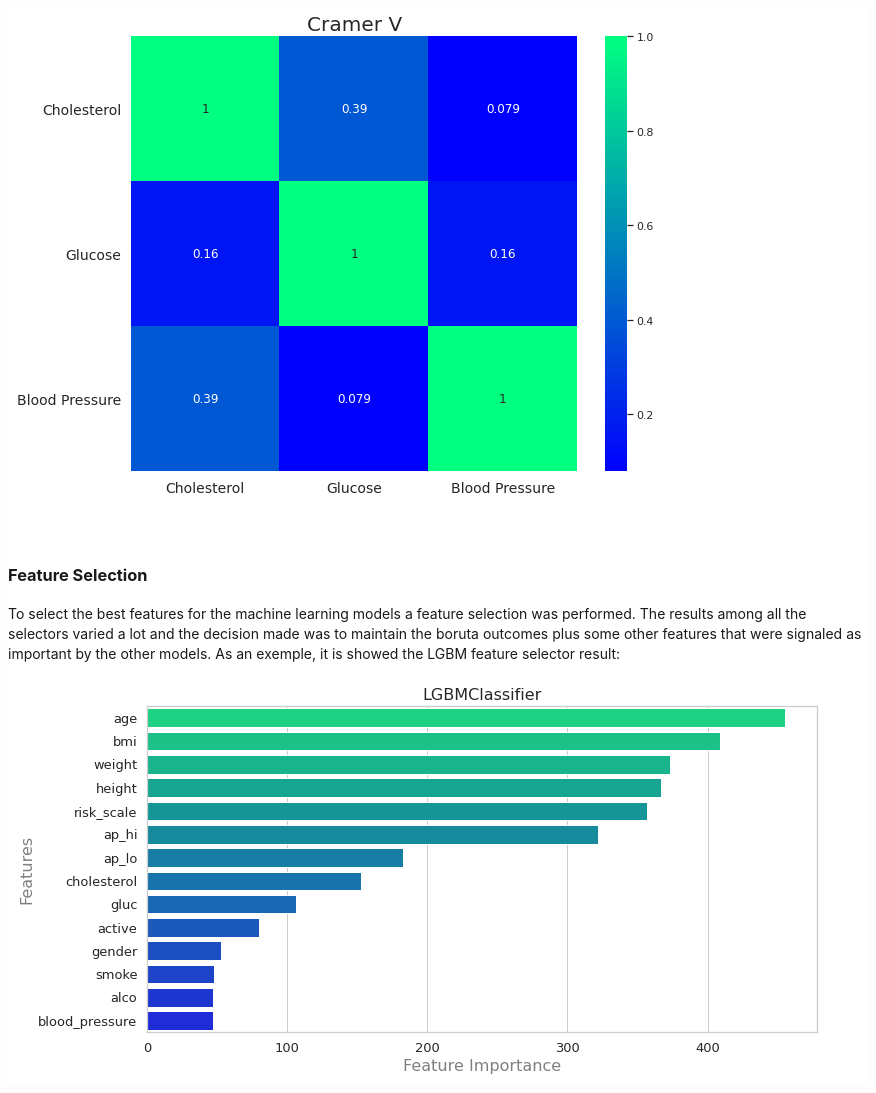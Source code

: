 ![](img/cramer.png)

<br>

### Feature Selection

To select the best features for the machine learning models a feature selection was performed. The results among all the selectors varied a lot and the decision made was to maintain the boruta outcomes plus some other features that were signaled as important by the other models. As an exemple, it is showed the LGBM feature selector result:

![](img/feature.png)
